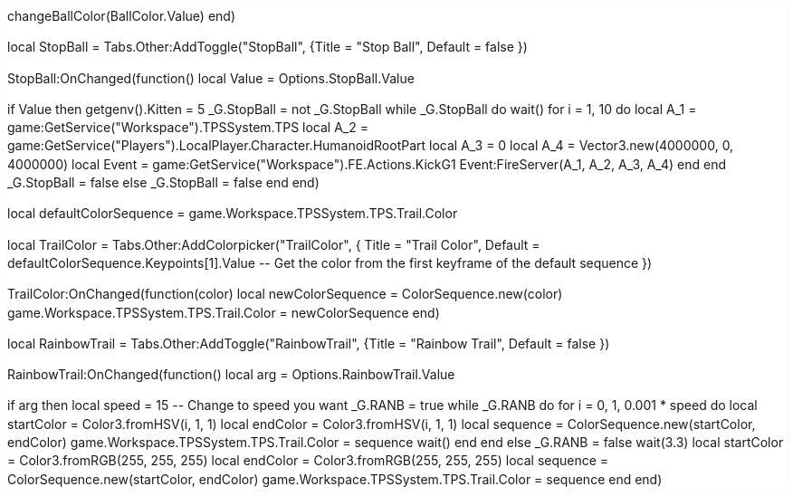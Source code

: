   changeBallColor(BallColor.Value)
end)

local StopBall = Tabs.Other:AddToggle("StopBall", {Title = "Stop Ball", Default = false })

StopBall:OnChanged(function()
  local Value = Options.StopBall.Value

  if Value then
      getgenv().Kitten = 5
      _G.StopBall = not _G.StopBall 
      while _G.StopBall do
          wait()
          for i = 1, 10 do
              local A_1 = game:GetService("Workspace").TPSSystem.TPS
              local A_2 = game:GetService("Players").LocalPlayer.Character.HumanoidRootPart
              local A_3 = 0
              local A_4 = Vector3.new(4000000, 0, 4000000)
              local Event = game:GetService("Workspace").FE.Actions.KickG1
              Event:FireServer(A_1, A_2, A_3, A_4)
          end
      end
      _G.StopBall = false
  else
      _G.StopBall = false
  end
end)

local defaultColorSequence = game.Workspace.TPSSystem.TPS.Trail.Color

local TrailColor = Tabs.Other:AddColorpicker("TrailColor", {
  Title = "Trail Color",
  Default = defaultColorSequence.Keypoints[1].Value  -- Get the color from the first keyframe of the default sequence
})

TrailColor:OnChanged(function(color)
  local newColorSequence = ColorSequence.new(color)
  game.Workspace.TPSSystem.TPS.Trail.Color = newColorSequence
end)

local RainbowTrail = Tabs.Other:AddToggle("RainbowTrail", {Title = "Rainbow Trail", Default = false })

RainbowTrail:OnChanged(function()
  local arg = Options.RainbowTrail.Value

  if arg then
      local speed = 15 -- Change to speed you want
      _G.RANB = true
      while _G.RANB do
          for i = 0, 1, 0.001 * speed do
              local startColor = Color3.fromHSV(i, 1, 1)
              local endColor = Color3.fromHSV(i, 1, 1)
              local sequence = ColorSequence.new(startColor, endColor)
              game.Workspace.TPSSystem.TPS.Trail.Color = sequence
              wait()
          end
      end
  else
      _G.RANB = false
      wait(3.3)
      local startColor = Color3.fromRGB(255, 255, 255)
      local endColor = Color3.fromRGB(255, 255, 255)
      local sequence = ColorSequence.new(startColor, endColor)
      game.Workspace.TPSSystem.TPS.Trail.Color = sequence
  end
end)